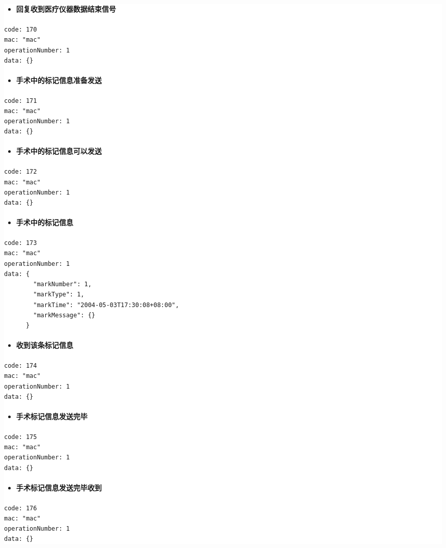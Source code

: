 * #### 回复收到医疗仪器数据结束信号
```
code: 170
mac: "mac"
operationNumber: 1
data: {}
```

* #### 手术中的标记信息准备发送
```
code: 171
mac: "mac"
operationNumber: 1
data: {}
```

* #### 手术中的标记信息可以发送
```
code: 172
mac: "mac"
operationNumber: 1
data: {}
```

* #### 手术中的标记信息
```
code: 173
mac: "mac"
operationNumber: 1
data: {
      	"markNumber": 1,
      	"markType": 1,
        "markTime": "2004-05-03T17:30:08+08:00",
      	"markMessage": {}
      }
```

* #### 收到该条标记信息
```
code: 174
mac: "mac"
operationNumber: 1
data: {}
```

* #### 手术标记信息发送完毕
```
code: 175
mac: "mac"
operationNumber: 1
data: {}
```

* #### 手术标记信息发送完毕收到
```
code: 176
mac: "mac"
operationNumber: 1
data: {}
```
